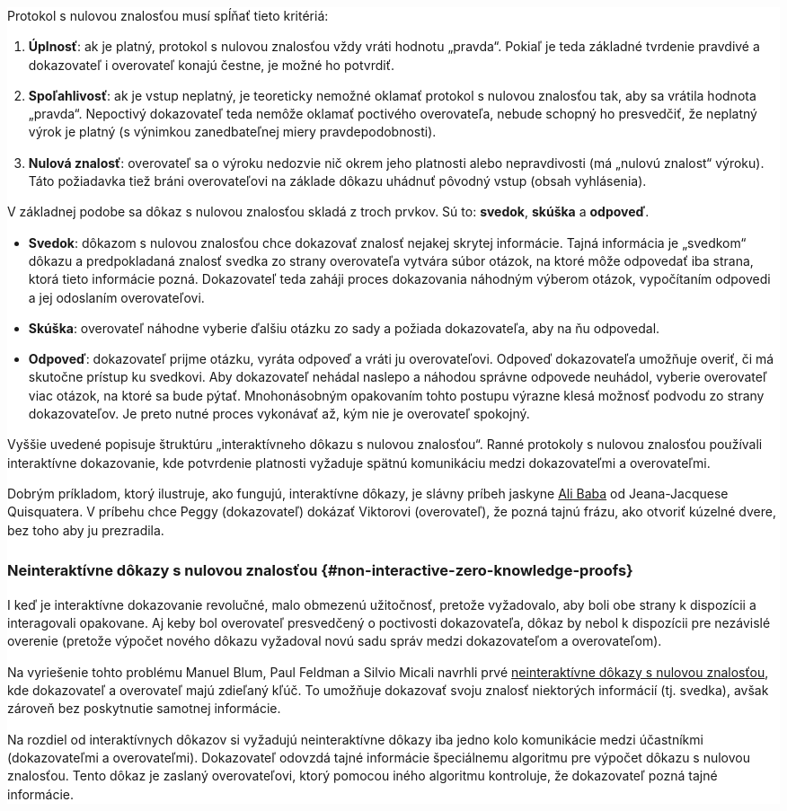 Protokol s nulovou znalosťou musí spĺňať tieto kritériá:

1. **Úplnosť**: ak je platný, protokol s nulovou znalosťou vždy vráti hodnotu „pravda“. Pokiaľ je teda základné tvrdenie pravdivé a dokazovateľ i overovateľ konajú čestne, je možné ho potvrdiť.

2. **Spoľahlivosť**: ak je vstup neplatný, je teoreticky nemožné oklamať protokol s nulovou znalosťou tak, aby sa vrátila hodnota „pravda“. Nepoctivý dokazovateľ teda nemôže oklamať poctivého overovateľa, nebude schopný ho presvedčiť, že neplatný výrok je platný (s výnimkou zanedbateľnej miery pravdepodobnosti).

3. **Nulová znalosť**: overovateľ sa o výroku nedozvie nič okrem jeho platnosti alebo nepravdivosti (má „nulovú znalost“ výroku). Táto požiadavka tiež bráni overovateľovi na základe dôkazu uhádnuť pôvodný vstup (obsah vyhlásenia).

V základnej podobe sa dôkaz s nulovou znalosťou skladá z troch prvkov. Sú to: **svedok**, **skúška** a **odpoveď**.

- **Svedok**: dôkazom s nulovou znalosťou chce dokazovať znalosť nejakej skrytej informácie. Tajná informácia je „svedkom“ dôkazu a predpokladaná znalosť svedka zo strany overovateľa vytvára súbor otázok, na ktoré môže odpovedať iba strana, ktorá tieto informácie pozná. Dokazovateľ teda zaháji proces dokazovania náhodným výberom otázok, vypočítaním odpovedi a jej odoslaním overovateľovi.

- **Skúška**: overovateľ náhodne vyberie ďalšiu otázku zo sady a požiada dokazovateľa, aby na ňu odpovedal.

- **Odpoveď**: dokazovateľ prijme otázku, vyráta odpoveď a vráti ju overovateľovi. Odpoveď dokazovateľa umožňuje overiť, či má skutočne prístup ku svedkovi. Aby dokazovateľ nehádal naslepo a náhodou správne odpovede neuhádol, vyberie overovateľ viac otázok, na ktoré sa bude pýtať. Mnohonásobným opakovaním tohto postupu výrazne klesá možnosť podvodu zo strany dokazovateľov. Je preto nutné proces vykonávať až, kým nie je overovateľ spokojný.

Vyššie uvedené popisuje štruktúru „interaktívneho dôkazu s nulovou znalosťou“. Ranné protokoly s nulovou znalosťou používali interaktívne dokazovanie, kde potvrdenie platnosti vyžaduje spätnú komunikáciu medzi dokazovateľmi a overovateľmi.

Dobrým príkladom, ktorý ilustruje, ako fungujú, interaktívne dôkazy, je slávny príbeh jaskyne [Ali Baba](https://en.wikipedia.org/wiki/Zero-knowledge_proof#The_Ali_Baba_cave) od Jeana-Jacquese Quisquatera. V príbehu chce Peggy (dokazovateľ) dokázať Viktorovi (overovateľ), že pozná tajnú frázu, ako otvoriť kúzelné dvere, bez toho aby ju prezradila.

### Neinteraktívne dôkazy s nulovou znalosťou {#non-interactive-zero-knowledge-proofs}

I keď je interaktívne dokazovanie revolučné, malo obmezenú užitočnosť, pretože vyžadovalo, aby boli obe strany k dispozícii a interagovali opakovane. Aj keby bol overovateľ presvedčený o poctivosti dokazovateľa, dôkaz by nebol k dispozícii pre nezávislé overenie (pretože výpočet nového dôkazu vyžadoval novú sadu správ medzi dokazovateľom a overovateľom).

Na vyriešenie tohto problému Manuel Blum, Paul Feldman a Silvio Micali navrhli prvé [neinteraktívne dôkazy s nulovou znalosťou](https://dl.acm.org/doi/10.1145/62212.62222), kde dokazovateľ a overovateľ majú zdieľaný kľúč. To umožňuje dokazovať svoju znalosť niektorých informácií (tj. svedka), avšak zároveň bez poskytnutie samotnej informácie.

Na rozdiel od interaktívnych dôkazov si vyžadujú neinteraktívne dôkazy iba jedno kolo komunikácie medzi účastníkmi (dokazovateľmi a overovateľmi). Dokazovateľ odovzdá tajné informácie špeciálnemu algoritmu pre výpočet dôkazu s nulovou znalosťou. Tento dôkaz je zaslaný overovateľovi, ktorý pomocou iného algoritmu kontroluje, že dokazovateľ pozná tajné informácie.
